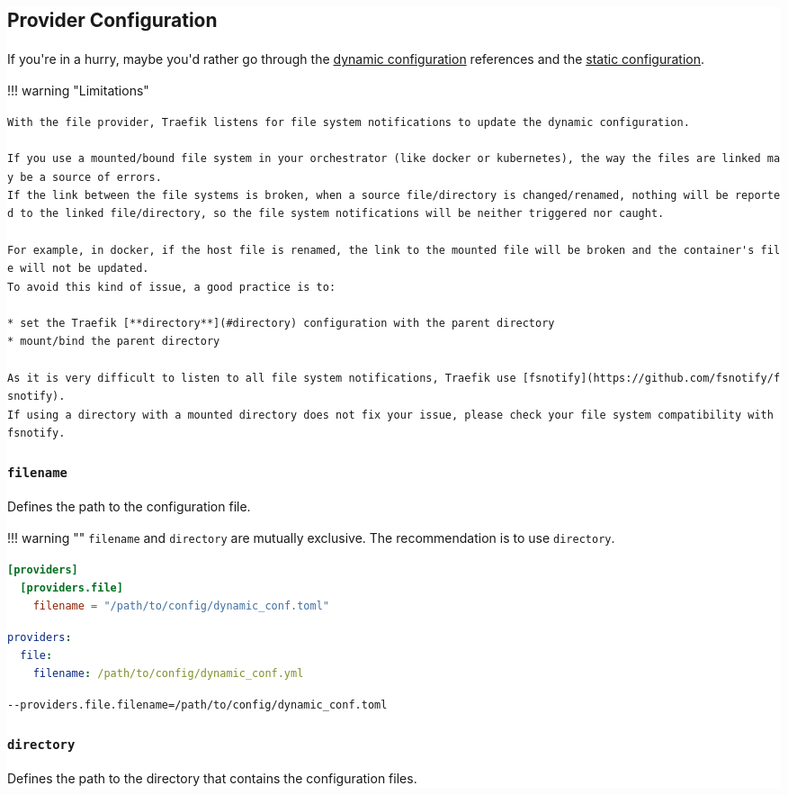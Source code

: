 ## Provider Configuration

If you're in a hurry, maybe you'd rather go through the [dynamic configuration](../reference/dynamic-configuration/file.md) references and the [static configuration](../reference/static-configuration/overview.md).

!!! warning "Limitations"

    With the file provider, Traefik listens for file system notifications to update the dynamic configuration.
    
    If you use a mounted/bound file system in your orchestrator (like docker or kubernetes), the way the files are linked may be a source of errors.
    If the link between the file systems is broken, when a source file/directory is changed/renamed, nothing will be reported to the linked file/directory, so the file system notifications will be neither triggered nor caught. 
    
    For example, in docker, if the host file is renamed, the link to the mounted file will be broken and the container's file will not be updated.
    To avoid this kind of issue, a good practice is to:
        
    * set the Traefik [**directory**](#directory) configuration with the parent directory
    * mount/bind the parent directory

    As it is very difficult to listen to all file system notifications, Traefik use [fsnotify](https://github.com/fsnotify/fsnotify).
    If using a directory with a mounted directory does not fix your issue, please check your file system compatibility with fsnotify.
    
### `filename`

Defines the path to the configuration file.

!!! warning ""
    `filename` and `directory` are mutually exclusive.
    The recommendation is to use `directory`.

```toml tab="File (TOML)"
[providers]
  [providers.file]
    filename = "/path/to/config/dynamic_conf.toml"
```

```yaml tab="File (YAML)"
providers:
  file:
    filename: /path/to/config/dynamic_conf.yml
```

```bash tab="CLI"
--providers.file.filename=/path/to/config/dynamic_conf.toml
```

### `directory`

Defines the path to the directory that contains the configuration files.
